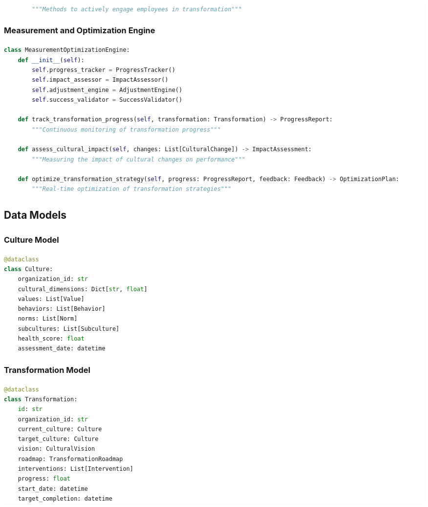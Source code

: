 ```python
        """Methods to actively engage employees in transformation"""
```

### Measurement and Optimization Engine

```python
class MeasurementOptimizationEngine:
    def __init__(self):
        self.progress_tracker = ProgressTracker()
        self.impact_assessor = ImpactAssessor()
        self.adjustment_engine = AdjustmentEngine()
        self.success_validator = SuccessValidator()
    
    def track_transformation_progress(self, transformation: Transformation) -> ProgressReport:
        """Continuous monitoring of transformation progress"""
        
    def assess_cultural_impact(self, changes: List[CulturalChange]) -> ImpactAssessment:
        """Measuring the impact of cultural changes on performance"""
        
    def optimize_transformation_strategy(self, progress: ProgressReport, feedback: Feedback) -> OptimizationPlan:
        """Real-time optimization of transformation strategies"""
```

## Data Models

### Culture Model
```python
@dataclass
class Culture:
    organization_id: str
    cultural_dimensions: Dict[str, float]
    values: List[Value]
    behaviors: List[Behavior]
    norms: List[Norm]
    subcultures: List[Subculture]
    health_score: float
    assessment_date: datetime
```

### Transformation Model
```python
@dataclass
class Transformation:
    id: str
    organization_id: str
    current_culture: Culture
    target_culture: Culture
    vision: CulturalVision
    roadmap: TransformationRoadmap
    interventions: List[Intervention]
    progress: float
    start_date: datetime
    target_completion: datetime
```
